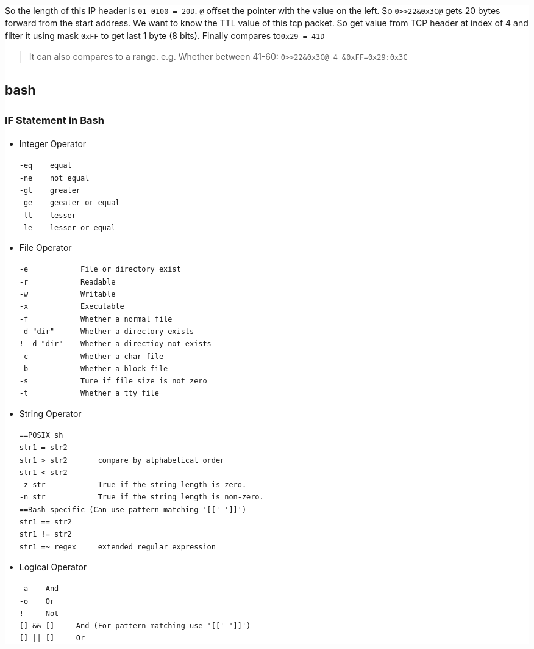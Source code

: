  So the length of this IP header is `01 0100 = 20D`.
   `@` offset the pointer with the value on the left. So `0>>22&0x3C@` gets 20 bytes forward from the start address.
  We want to know the TTL value of this tcp packet. So get value from TCP header at index of 4 and filter it using mask `0xFF` to get last 1 byte (8 bits).
   Finally compares to`0x29 = 41D`
   > It can also compares to a range. e.g. Whether between 41-60: `0>>22&0x3C@ 4 &0xFF=0x29:0x3C`

## bash

### IF Statement in Bash

- Integer Operator
  ```plaintext
  -eq    equal
  -ne    not equal
  -gt    greater
  -ge    geeater or equal
  -lt    lesser
  -le    lesser or equal
  ```
- File Operator
  ```
  -e            File or directory exist
  -r            Readable
  -w            Writable
  -x            Executable
  -f            Whether a normal file
  -d "dir"      Whether a directory exists
  ! -d "dir"    Whether a directioy not exists
  -c            Whether a char file
  -b            Whether a block file
  -s            Ture if file size is not zero
  -t            Whether a tty file
  ```
- String Operator
  ```
  ==POSIX sh
  str1 = str2
  str1 > str2       compare by alphabetical order
  str1 < str2
  -z str            True if the string length is zero.
  -n str            True if the string length is non-zero.
  ==Bash specific (Can use pattern matching '[[' ']]')
  str1 == str2
  str1 != str2
  str1 =~ regex     extended regular expression
  ```
- Logical Operator
  ```plaintext
  -a    And
  -o    Or
  !     Not
  [] && []     And (For pattern matching use '[[' ']]')
  [] || []     Or
  ```
